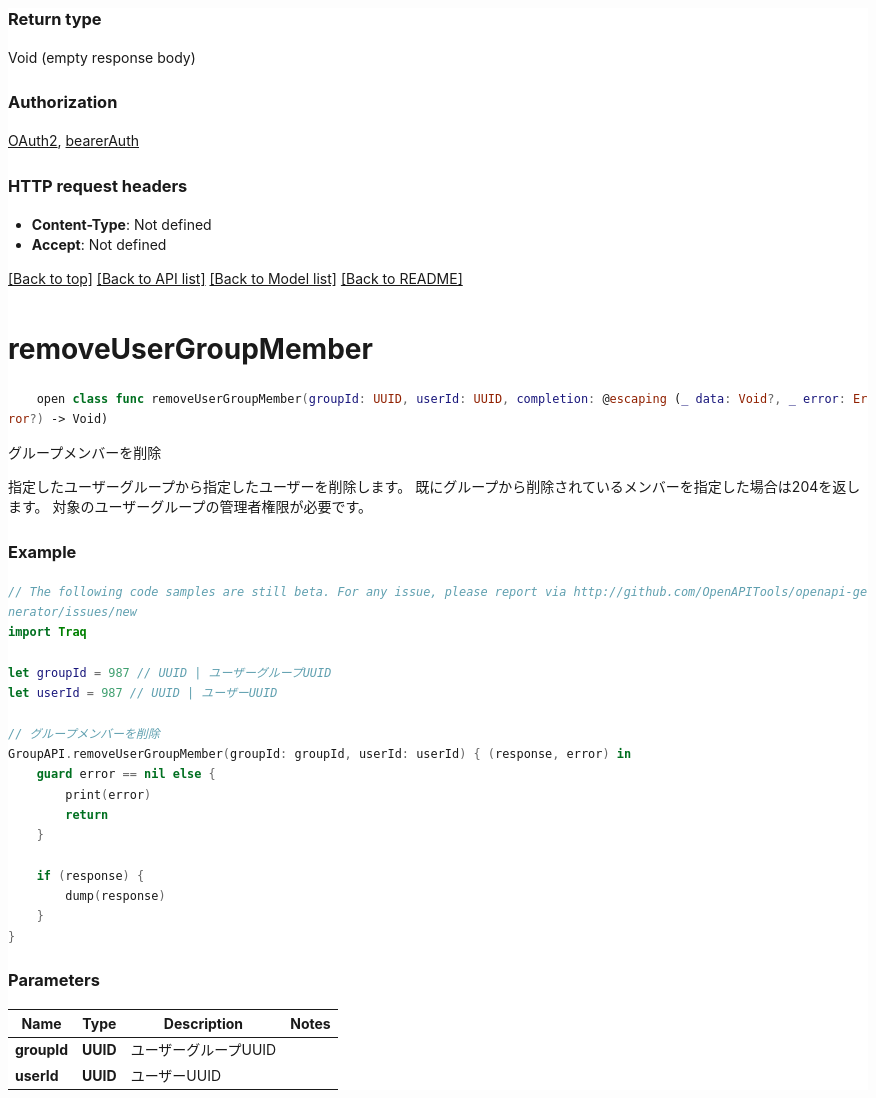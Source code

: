 ### Return type

Void (empty response body)

### Authorization

[OAuth2](../README.md#OAuth2), [bearerAuth](../README.md#bearerAuth)

### HTTP request headers

 - **Content-Type**: Not defined
 - **Accept**: Not defined

[[Back to top]](#) [[Back to API list]](../README.md#documentation-for-api-endpoints) [[Back to Model list]](../README.md#documentation-for-models) [[Back to README]](../README.md)

# **removeUserGroupMember**
```swift
    open class func removeUserGroupMember(groupId: UUID, userId: UUID, completion: @escaping (_ data: Void?, _ error: Error?) -> Void)
```

グループメンバーを削除

指定したユーザーグループから指定したユーザーを削除します。 既にグループから削除されているメンバーを指定した場合は204を返します。 対象のユーザーグループの管理者権限が必要です。

### Example
```swift
// The following code samples are still beta. For any issue, please report via http://github.com/OpenAPITools/openapi-generator/issues/new
import Traq

let groupId = 987 // UUID | ユーザーグループUUID
let userId = 987 // UUID | ユーザーUUID

// グループメンバーを削除
GroupAPI.removeUserGroupMember(groupId: groupId, userId: userId) { (response, error) in
    guard error == nil else {
        print(error)
        return
    }

    if (response) {
        dump(response)
    }
}
```

### Parameters

Name | Type | Description  | Notes
------------- | ------------- | ------------- | -------------
 **groupId** | **UUID** | ユーザーグループUUID | 
 **userId** | **UUID** | ユーザーUUID | 
